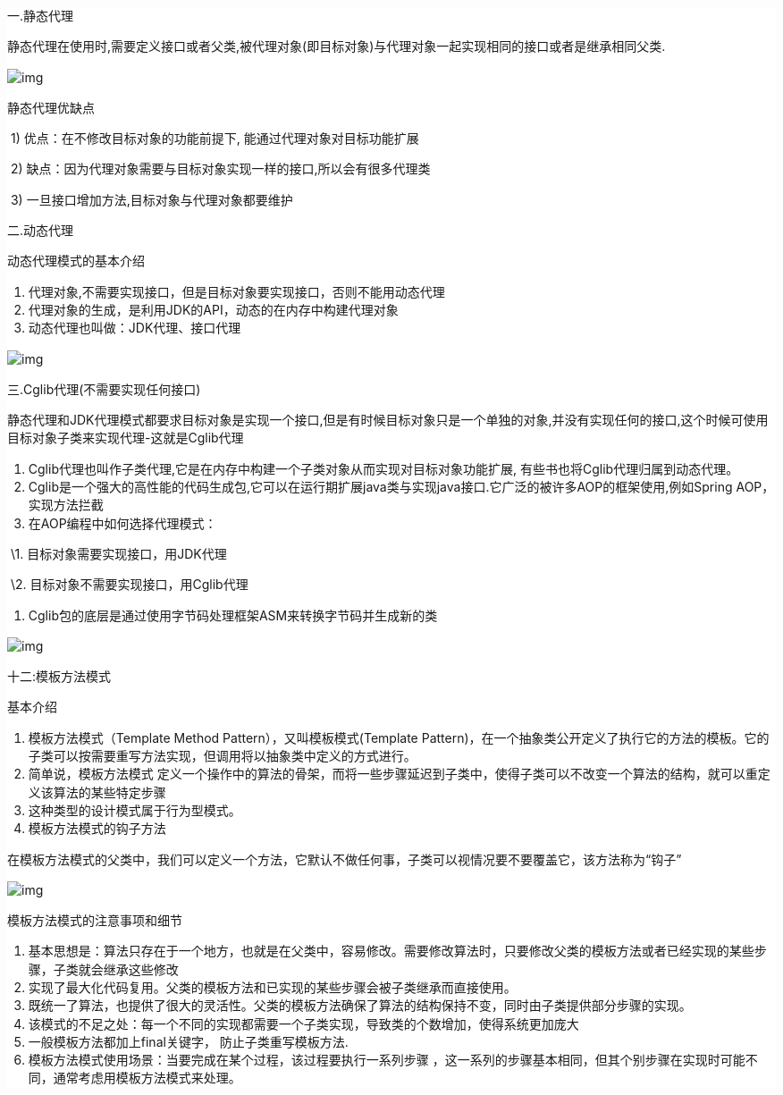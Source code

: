    一.静态代理

   静态代理在使用时,需要定义接口或者父类,被代理对象(即目标对象)与代理对象一起实现相同的接口或者是继承相同父类.

![img](C:/Users/Administrator/Desktop/%E6%B7%AE%E5%B7%A5%E5%AD%A6%E4%B9%A0/%E6%9C%89%E9%81%93%E4%BA%91%E7%AC%94%E8%AE%B0/weixinobU7Vjva5V8h-sPnhvlf5aRHShUc/c48412901142405abdd4331a323dead4/3aec121bdbd5433189146cfca944c59f.jpg)

静态代理优缺点

​    1) 优点：在不修改目标对象的功能前提下, 能通过代理对象对目标功能扩展

​    2) 缺点：因为代理对象需要与目标对象实现一样的接口,所以会有很多代理类

​    3) 一旦接口增加方法,目标对象与代理对象都要维护

二.动态代理

  动态代理模式的基本介绍

1.  代理对象,不需要实现接口，但是目标对象要实现接口，否则不能用动态代理
2.  代理对象的生成，是利用JDK的API，动态的在内存中构建代理对象
3.  动态代理也叫做：JDK代理、接口代理

![img](C:/Users/Administrator/Desktop/%E6%B7%AE%E5%B7%A5%E5%AD%A6%E4%B9%A0/%E6%9C%89%E9%81%93%E4%BA%91%E7%AC%94%E8%AE%B0/weixinobU7Vjva5V8h-sPnhvlf5aRHShUc/d5cd17ced7a744f2a72610e6666bccc7/00a50e2f62bb42d99ae3fdabc32ee331.jpg)

三.Cglib代理(不需要实现任何接口)

   静态代理和JDK代理模式都要求目标对象是实现一个接口,但是有时候目标对象只是一个单独的对象,并没有实现任何的接口,这个时候可使用目标对象子类来实现代理-这就是Cglib代理

1.  Cglib代理也叫作子类代理,它是在内存中构建一个子类对象从而实现对目标对象功能扩展, 有些书也将Cglib代理归属到动态代理。
2.  Cglib是一个强大的高性能的代码生成包,它可以在运行期扩展java类与实现java接口.它广泛的被许多AOP的框架使用,例如Spring AOP，实现方法拦截
3.  在AOP编程中如何选择代理模式：

​             \1. 目标对象需要实现接口，用JDK代理

​             \2. 目标对象不需要实现接口，用Cglib代理

1.  Cglib包的底层是通过使用字节码处理框架ASM来转换字节码并生成新的类

![img](C:/Users/Administrator/Desktop/%E6%B7%AE%E5%B7%A5%E5%AD%A6%E4%B9%A0/%E6%9C%89%E9%81%93%E4%BA%91%E7%AC%94%E8%AE%B0/weixinobU7Vjva5V8h-sPnhvlf5aRHShUc/494506a7758c40e38d46d7f463a0cb6c/fa381ffe571d4c7a9e3ef9004e3cfad5.jpg)

十二:模板方法模式

   基本介绍

1.  模板方法模式（Template Method Pattern），又叫模板模式(Template Pattern)，在一个抽象类公开定义了执行它的方法的模板。它的子类可以按需要重写方法实现，但调用将以抽象类中定义的方式进行。
2.  简单说，模板方法模式 定义一个操作中的算法的骨架，而将一些步骤延迟到子类中，使得子类可以不改变一个算法的结构，就可以重定义该算法的某些特定步骤
3.  这种类型的设计模式属于行为型模式。
4. 模板方法模式的钩子方法

 在模板方法模式的父类中，我们可以定义一个方法，它默认不做任何事，子类可以视情况要不要覆盖它，该方法称为“钩子”

![img](C:/Users/Administrator/Desktop/%E6%B7%AE%E5%B7%A5%E5%AD%A6%E4%B9%A0/%E6%9C%89%E9%81%93%E4%BA%91%E7%AC%94%E8%AE%B0/weixinobU7Vjva5V8h-sPnhvlf5aRHShUc/5ac340ea2d47440c87188416602adba7/83a5d173849f4112b1920cb94a204d60.jpg)

模板方法模式的注意事项和细节

1.  基本思想是：算法只存在于一个地方，也就是在父类中，容易修改。需要修改算法时，只要修改父类的模板方法或者已经实现的某些步骤，子类就会继承这些修改
2.  实现了最大化代码复用。父类的模板方法和已实现的某些步骤会被子类继承而直接使用。
3.  既统一了算法，也提供了很大的灵活性。父类的模板方法确保了算法的结构保持不变，同时由子类提供部分步骤的实现。
4.  该模式的不足之处：每一个不同的实现都需要一个子类实现，导致类的个数增加，使得系统更加庞大
5.  一般模板方法都加上final关键字， 防止子类重写模板方法.
6.  模板方法模式使用场景：当要完成在某个过程，该过程要执行一系列步骤 ，这一系列的步骤基本相同，但其个别步骤在实现时可能不同，通常考虑用模板方法模式来处理。
